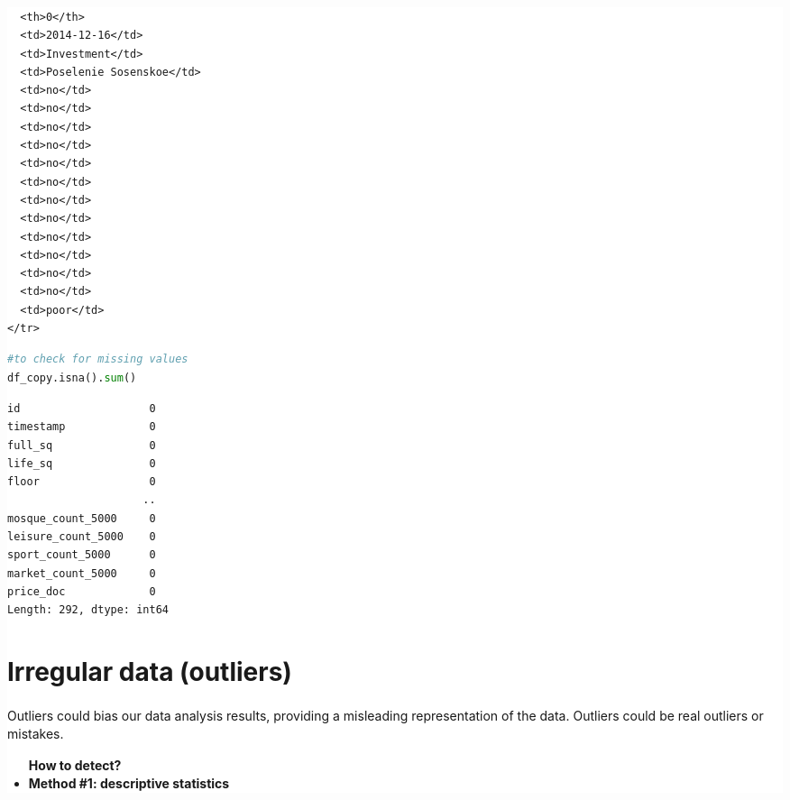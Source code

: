       <th>0</th>
      <td>2014-12-16</td>
      <td>Investment</td>
      <td>Poselenie Sosenskoe</td>
      <td>no</td>
      <td>no</td>
      <td>no</td>
      <td>no</td>
      <td>no</td>
      <td>no</td>
      <td>no</td>
      <td>no</td>
      <td>no</td>
      <td>no</td>
      <td>no</td>
      <td>no</td>
      <td>poor</td>
    </tr>
  </tbody>
</table>
</div>




```python
#to check for missing values
df_copy.isna().sum()
```




    id                    0
    timestamp             0
    full_sq               0
    life_sq               0
    floor                 0
                         ..
    mosque_count_5000     0
    leisure_count_5000    0
    sport_count_5000      0
    market_count_5000     0
    price_doc             0
    Length: 292, dtype: int64



# Irregular data (outliers)

Outliers could bias our data analysis results, providing a misleading representation of the data. Outliers could be real outliers or mistakes.

<ul><b> How to detect? </b>
<li><b> Method #1: descriptive statistics </b>
